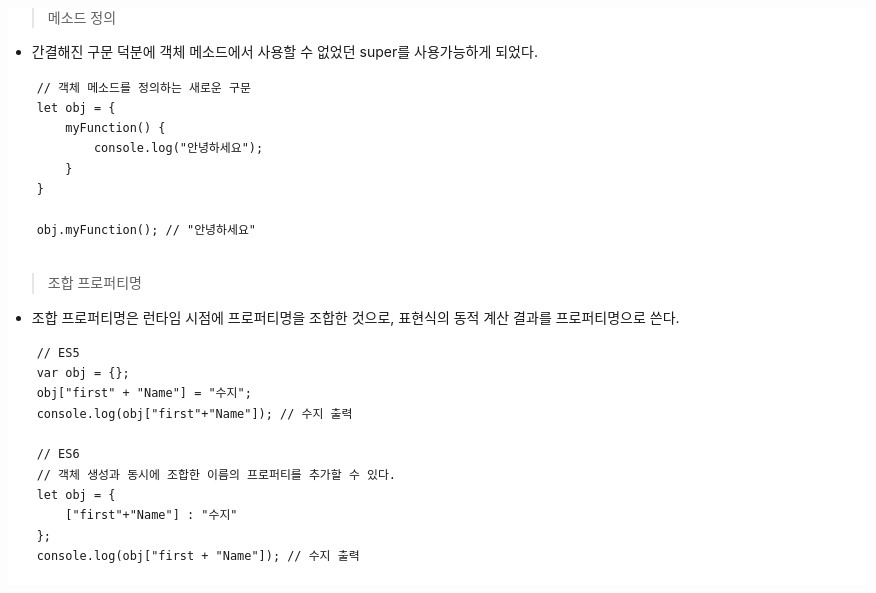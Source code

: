 > 메소드 정의
- 간결해진 구문 덕분에 객체 메소드에서 사용할 수 없었던 super를 사용가능하게 되었다.

````
    // 객체 메소드를 정의하는 새로운 구문
    let obj = {
        myFunction() {
            console.log("안녕하세요");
        }
    }
    
    obj.myFunction(); // "안녕하세요"
    
````

> 조합 프로퍼티명 
- 조합 프로퍼티명은 런타임 시점에 프로퍼티명을 조합한 것으로, 표현식의 동적 계산 결과를 프로퍼티명으로 쓴다.

````
    // ES5
    var obj = {};
    obj["first" + "Name"] = "수지";
    console.log(obj["first"+"Name"]); // 수지 출력
    
    // ES6
    // 객체 생성과 동시에 조합한 이름의 프로퍼티를 추가할 수 있다.
    let obj = {
        ["first"+"Name"] : "수지"
    };
    console.log(obj["first + "Name"]); // 수지 출력
    
````